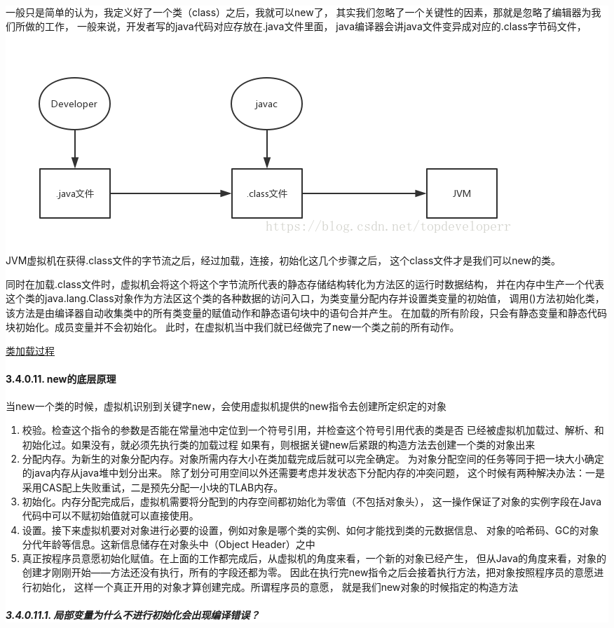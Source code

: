 一般只是简单的认为，我定义好了一个类（class）之后，我就可以new了，
其实我们忽略了一个关键性的因素，那就是忽略了编辑器为我们所做的工作，
一般来说，开发者写的java代码对应存放在.java文件里面，
java编译器会讲java文件变异成对应的.class字节码文件，

![avatar](./pic/关键字new_1.png)

JVM虚拟机在获得.class文件的字节流之后，经过加载，连接，初始化这几个步骤之后，
这个class文件才是我们可以new的类。

同时在加载.class文件时，虚拟机会将这个将这个字节流所代表的静态存储结构转化为方法区的运行时数据结构，
并在内存中生产一个代表这个类的java.lang.Class对象作为方法区这个类的各种数据的访问入口，为类变量分配内存并设置类变量的初始值，
调用<clinit>()方法初始化类，该方法是由编译器自动收集类中的所有类变量的赋值动作和静态语句块中的语句合并产生。
在加载的所有阶段，只会有静态变量和静态代码块初始化。成员变量并不会初始化。
此时，在虚拟机当中我们就已经做完了new一个类之前的所有动作。

[类加载过程](./2.JVM.md/)

#### 3.4.0.11. new的底层原理

当new一个类的时候，虚拟机识别到关键字new，会使用虚拟机提供的new指令去创建所定织定的对象

1. 校验。检查这个指令的参数是否能在常量池中定位到一个符号引用，并检查这个符号引用代表的类是否
   已经被虚拟机加载过、解析、和初始化过。如果没有，就必须先执行类的加载过程
   如果有，则根据关键new后紧跟的构造方法去创建一个类的对象出来
2. 分配内存。为新生的对象分配内存。对象所需内存大小在类加载完成后就可以完全确定。
   为对象分配空间的任务等同于把一块大小确定的java内存从java堆中划分出来。
   除了划分可用空间以外还需要考虑并发状态下分配内存的冲突问题，
   这个时候有两种解决办法：一是采用CAS配上失败重试，二是预先分配一小块的TLAB内存。
3. 初始化。内存分配完成后，虚拟机需要将分配到的内存空间都初始化为零值（不包括对象头），
   这一操作保证了对象的实例字段在Java代码中可以不赋初始值就可以直接使用。
4. 设置。接下来虚拟机要对对象进行必要的设置，例如对象是哪个类的实例、如何才能找到类的元数据信息、
   对象的哈希码、GC的对象分代年龄等信息。这新信息储存在对象头中（Object Header）之中
5. 真正按程序员意愿初始化赋值。在上面的工作都完成后，从虚拟机的角度来看，一个新的对象已经产生，
   但从Java的角度来看，对象的创建才刚刚开始——<init>方法还没有执行，所有的字段还都为零。
   因此在执行完new指令之后会接着执行<init>方法，把对象按照程序员的意愿进行初始化，
   这样一个真正开用的对象才算创建完成。所谓程序员的意愿，
   就是我们new对象的时候指定的构造方法

##### 3.4.0.11.1. 局部变量为什么不进行初始化会出现编译错误？
